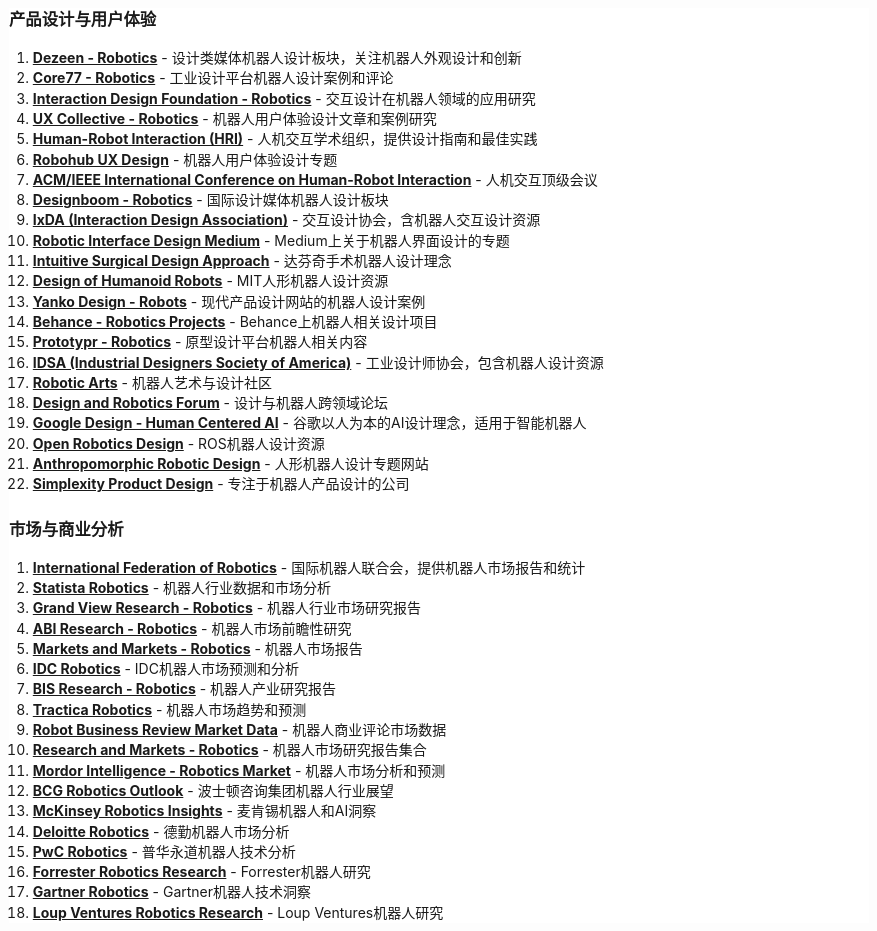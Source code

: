 ### 产品设计与用户体验
1. **[Dezeen - Robotics](https://www.dezeen.com/tag/robots/)** - 设计类媒体机器人设计板块，关注机器人外观设计和创新
2. **[Core77 - Robotics](https://www.core77.com/Robot)** - 工业设计平台机器人设计案例和评论
3. **[Interaction Design Foundation - Robotics](https://www.interaction-design.org/literature/topics/robotics)** - 交互设计在机器人领域的应用研究
4. **[UX Collective - Robotics](https://uxdesign.cc/tagged/robotics)** - 机器人用户体验设计文章和案例研究
5. **[Human-Robot Interaction (HRI)](https://humanrobotinteraction.org/)** - 人机交互学术组织，提供设计指南和最佳实践
6. **[Robohub UX Design](https://robohub.org/tag/ux-design/)** - 机器人用户体验设计专题
7. **[ACM/IEEE International Conference on Human-Robot Interaction](http://humanrobotinteraction.org/2023/)** - 人机交互顶级会议
8. **[Designboom - Robotics](https://www.designboom.com/tag/robotics/)** - 国际设计媒体机器人设计板块
9. **[IxDA (Interaction Design Association)](https://ixda.org/)** - 交互设计协会，含机器人交互设计资源
10. **[Robotic Interface Design Medium](https://medium.com/tag/robot-interface-design)** - Medium上关于机器人界面设计的专题
11. **[Intuitive Surgical Design Approach](https://www.intuitive.com/en-us/about-us/company/design)** - 达芬奇手术机器人设计理念
12. **[Design of Humanoid Robots](https://humanoids.mit.edu/design.html)** - MIT人形机器人设计资源
13. **[Yanko Design - Robots](https://www.yankodesign.com/tag/robot/)** - 现代产品设计网站的机器人设计案例
14. **[Behance - Robotics Projects](https://www.behance.net/search/projects?search=robotics)** - Behance上机器人相关设计项目
15. **[Prototypr - Robotics](https://prototypr.io/tag/robotics/)** - 原型设计平台机器人相关内容
16. **[IDSA (Industrial Designers Society of America)](https://www.idsa.org/)** - 工业设计师协会，包含机器人设计资源
17. **[Robotic Arts](https://roboticarts.org/)** - 机器人艺术与设计社区
18. **[Design and Robotics Forum](https://www.designandrobotics.com/)** - 设计与机器人跨领域论坛
19. **[Google Design - Human Centered AI](https://design.google/library/human-centered-ai/)** - 谷歌以人为本的AI设计理念，适用于智能机器人
20. **[Open Robotics Design](https://design.ros.org/)** - ROS机器人设计资源
21. **[Anthropomorphic Robotic Design](https://humanoidrobotics.design/)** - 人形机器人设计专题网站
22. **[Simplexity Product Design](https://www.simplexitypd.com/robotics/)** - 专注于机器人产品设计的公司

### 市场与商业分析
1. **[International Federation of Robotics](https://ifr.org/)** - 国际机器人联合会，提供机器人市场报告和统计
2. **[Statista Robotics](https://www.statista.com/topics/1476/robotics/)** - 机器人行业数据和市场分析
3. **[Grand View Research - Robotics](https://www.grandviewresearch.com/industry/robotics)** - 机器人行业市场研究报告
4. **[ABI Research - Robotics](https://www.abiresearch.com/market-research/service/robotics/)** - 机器人市场前瞻性研究
5. **[Markets and Markets - Robotics](https://www.marketsandmarkets.com/robotics-market-research-73.html)** - 机器人市场报告
6. **[IDC Robotics](https://www.idc.com/promo/robotics)** - IDC机器人市场预测和分析
7. **[BIS Research - Robotics](https://bisresearch.com/industry-verticals/robotics.html)** - 机器人产业研究报告
8. **[Tractica Robotics](https://www.tractica.com/research/robotics/)** - 机器人市场趋势和预测
9. **[Robot Business Review Market Data](https://www.roboticsbusinessreview.com/category/research/)** - 机器人商业评论市场数据
10. **[Research and Markets - Robotics](https://www.researchandmarkets.com/categories/robotics)** - 机器人市场研究报告集合
11. **[Mordor Intelligence - Robotics Market](https://www.mordorintelligence.com/industry-reports/robotics-market)** - 机器人市场分析和预测
12. **[BCG Robotics Outlook](https://www.bcg.com/publications/collections/robotics)** - 波士顿咨询集团机器人行业展望
13. **[McKinsey Robotics Insights](https://www.mckinsey.com/featured-insights/artificial-intelligence)** - 麦肯锡机器人和AI洞察
14. **[Deloitte Robotics](https://www2.deloitte.com/global/en/pages/technology/topics/robotics.html)** - 德勤机器人市场分析
15. **[PwC Robotics](https://www.pwc.com/gx/en/industries/technology/robotics.html)** - 普华永道机器人技术分析
16. **[Forrester Robotics Research](https://www.forrester.com/search?tmr=robotics&source=typed)** - Forrester机器人研究
17. **[Gartner Robotics](https://www.gartner.com/en/information-technology/insights/robotics)** - Gartner机器人技术洞察
18. **[Loup Ventures Robotics Research](https://loupventures.com/research/robotics/)** - Loup Ventures机器人研究